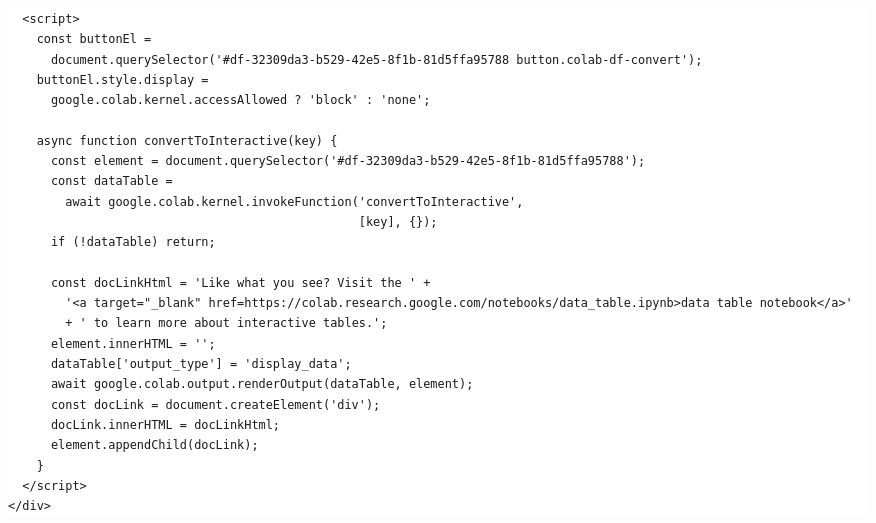   <style>
    .colab-df-container {
      display:flex;
      flex-wrap:wrap;
      gap: 12px;
    }

    .colab-df-convert {
      background-color: #E8F0FE;
      border: none;
      border-radius: 50%;
      cursor: pointer;
      display: none;
      fill: #1967D2;
      height: 32px;
      padding: 0 0 0 0;
      width: 32px;
    }

    .colab-df-convert:hover {
      background-color: #E2EBFA;
      box-shadow: 0px 1px 2px rgba(60, 64, 67, 0.3), 0px 1px 3px 1px rgba(60, 64, 67, 0.15);
      fill: #174EA6;
    }

    [theme=dark] .colab-df-convert {
      background-color: #3B4455;
      fill: #D2E3FC;
    }

    [theme=dark] .colab-df-convert:hover {
      background-color: #434B5C;
      box-shadow: 0px 1px 3px 1px rgba(0, 0, 0, 0.15);
      filter: drop-shadow(0px 1px 2px rgba(0, 0, 0, 0.3));
      fill: #FFFFFF;
    }
  </style>

      <script>
        const buttonEl =
          document.querySelector('#df-32309da3-b529-42e5-8f1b-81d5ffa95788 button.colab-df-convert');
        buttonEl.style.display =
          google.colab.kernel.accessAllowed ? 'block' : 'none';

        async function convertToInteractive(key) {
          const element = document.querySelector('#df-32309da3-b529-42e5-8f1b-81d5ffa95788');
          const dataTable =
            await google.colab.kernel.invokeFunction('convertToInteractive',
                                                     [key], {});
          if (!dataTable) return;

          const docLinkHtml = 'Like what you see? Visit the ' +
            '<a target="_blank" href=https://colab.research.google.com/notebooks/data_table.ipynb>data table notebook</a>'
            + ' to learn more about interactive tables.';
          element.innerHTML = '';
          dataTable['output_type'] = 'display_data';
          await google.colab.output.renderOutput(dataTable, element);
          const docLink = document.createElement('div');
          docLink.innerHTML = docLinkHtml;
          element.appendChild(docLink);
        }
      </script>
    </div>
  </div>
